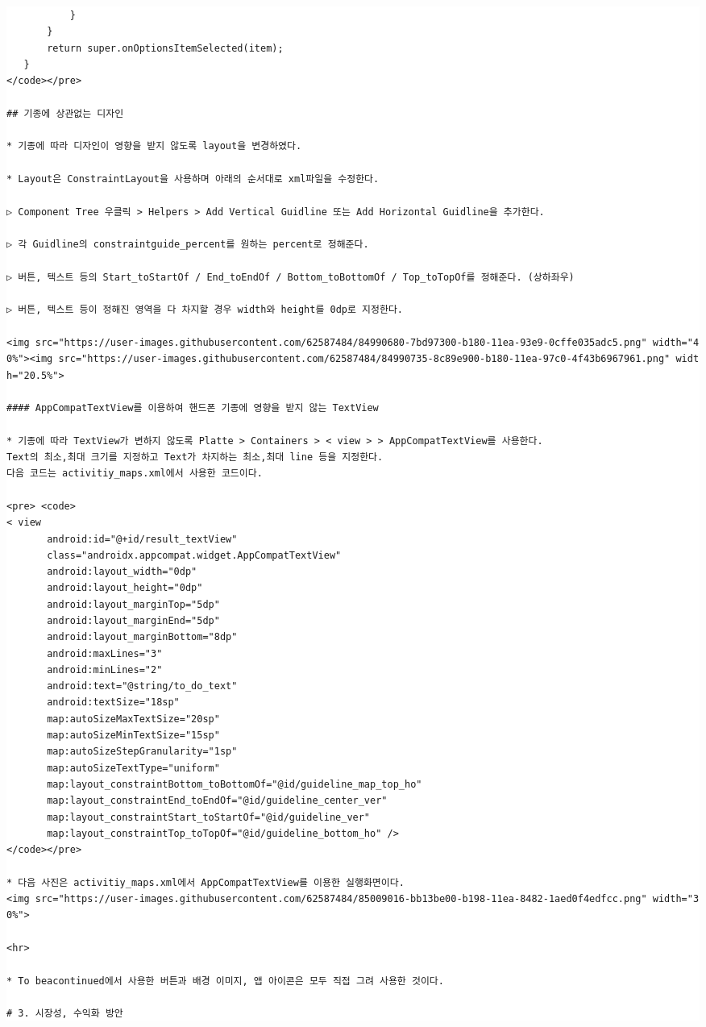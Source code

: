  ```
            }
        }
        return super.onOptionsItemSelected(item);
    }
</code></pre>

## 기종에 상관없는 디자인

* 기종에 따라 디자인이 영향을 받지 않도록 layout을 변경하였다.     

* Layout은 ConstraintLayout을 사용하며 아래의 순서대로 xml파일을 수정한다.   

▷ Component Tree 우클릭 > Helpers > Add Vertical Guidline 또는 Add Horizontal Guidline을 추가한다.    

▷ 각 Guidline의 constraintguide_percent를 원하는 percent로 정해준다.   

▷ 버튼, 텍스트 등의 Start_toStartOf / End_toEndOf / Bottom_toBottomOf / Top_toTopOf를 정해준다. (상하좌우)   

▷ 버튼, 텍스트 등이 정해진 영역을 다 차지할 경우 width와 height를 0dp로 지정한다.   

<img src="https://user-images.githubusercontent.com/62587484/84990680-7bd97300-b180-11ea-93e9-0cffe035adc5.png" width="40%"><img src="https://user-images.githubusercontent.com/62587484/84990735-8c89e900-b180-11ea-97c0-4f43b6967961.png" width="20.5%">

#### AppCompatTextView를 이용하여 핸드폰 기종에 영향을 받지 않는 TextView

* 기종에 따라 TextView가 변하지 않도록 Platte > Containers > < view > > AppCompatTextView를 사용한다.   
Text의 최소,최대 크기를 지정하고 Text가 차지하는 최소,최대 line 등을 지정한다.   
다음 코드는 activitiy_maps.xml에서 사용한 코드이다.

<pre> <code>
< view
        android:id="@+id/result_textView"
        class="androidx.appcompat.widget.AppCompatTextView"
        android:layout_width="0dp"
        android:layout_height="0dp"
        android:layout_marginTop="5dp"
        android:layout_marginEnd="5dp"
        android:layout_marginBottom="8dp"
        android:maxLines="3"
        android:minLines="2"
        android:text="@string/to_do_text"
        android:textSize="18sp"
        map:autoSizeMaxTextSize="20sp"
        map:autoSizeMinTextSize="15sp"
        map:autoSizeStepGranularity="1sp"
        map:autoSizeTextType="uniform"
        map:layout_constraintBottom_toBottomOf="@id/guideline_map_top_ho"
        map:layout_constraintEnd_toEndOf="@id/guideline_center_ver"
        map:layout_constraintStart_toStartOf="@id/guideline_ver"
        map:layout_constraintTop_toTopOf="@id/guideline_bottom_ho" />
</code></pre>

* 다음 사진은 activitiy_maps.xml에서 AppCompatTextView를 이용한 실행화면이다.
<img src="https://user-images.githubusercontent.com/62587484/85009016-bb13be00-b198-11ea-8482-1aed0f4edfcc.png" width="30%">       

<hr>

* To beacontinued에서 사용한 버튼과 배경 이미지, 앱 아이콘은 모두 직접 그려 사용한 것이다.

# 3. 시장성, 수익화 방안

 ```